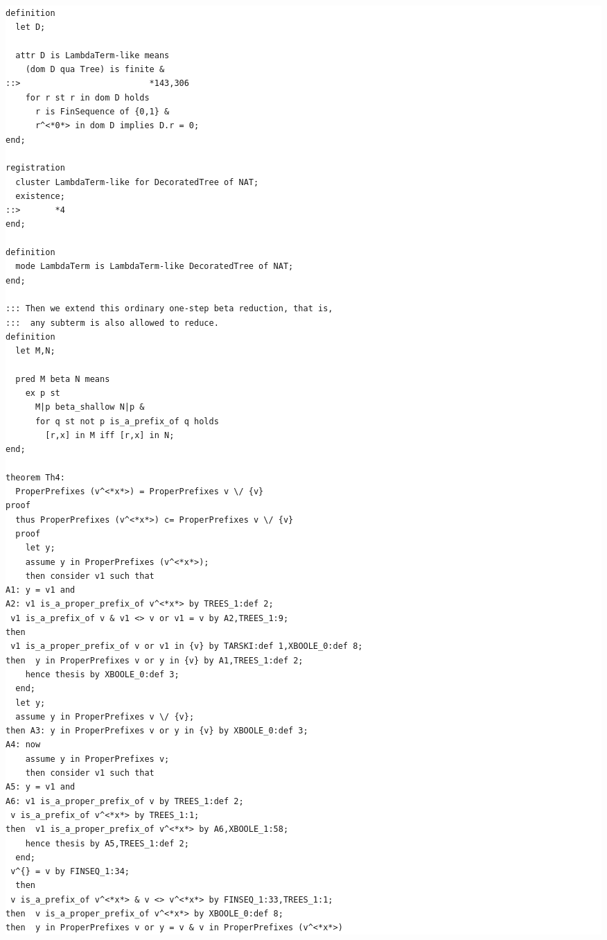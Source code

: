 	definition
	  let D;

	  attr D is LambdaTerm-like means
	    (dom D qua Tree) is finite &
	::>                          *143,306
	    for r st r in dom D holds
	      r is FinSequence of {0,1} &
	      r^<*0*> in dom D implies D.r = 0;
	end;

	registration
	  cluster LambdaTerm-like for DecoratedTree of NAT;
	  existence;
	::>       *4
	end;

	definition
	  mode LambdaTerm is LambdaTerm-like DecoratedTree of NAT;
	end;

	::: Then we extend this ordinary one-step beta reduction, that is,
	:::  any subterm is also allowed to reduce.
	definition
	  let M,N;

	  pred M beta N means
	    ex p st
	      M|p beta_shallow N|p &
	      for q st not p is_a_prefix_of q holds
	        [r,x] in M iff [r,x] in N;
	end;

	theorem Th4:
	  ProperPrefixes (v^<*x*>) = ProperPrefixes v \/ {v}
	proof
	  thus ProperPrefixes (v^<*x*>) c= ProperPrefixes v \/ {v}
	  proof
	    let y;
	    assume y in ProperPrefixes (v^<*x*>);
	    then consider v1 such that
	A1: y = v1 and
	A2: v1 is_a_proper_prefix_of v^<*x*> by TREES_1:def 2;
	 v1 is_a_prefix_of v & v1 <> v or v1 = v by A2,TREES_1:9;
	then
	 v1 is_a_proper_prefix_of v or v1 in {v} by TARSKI:def 1,XBOOLE_0:def 8;
	then  y in ProperPrefixes v or y in {v} by A1,TREES_1:def 2;
	    hence thesis by XBOOLE_0:def 3;
	  end;
	  let y;
	  assume y in ProperPrefixes v \/ {v};
	then A3: y in ProperPrefixes v or y in {v} by XBOOLE_0:def 3;
	A4: now
	    assume y in ProperPrefixes v;
	    then consider v1 such that
	A5: y = v1 and
	A6: v1 is_a_proper_prefix_of v by TREES_1:def 2;
	 v is_a_prefix_of v^<*x*> by TREES_1:1;
	then  v1 is_a_proper_prefix_of v^<*x*> by A6,XBOOLE_1:58;
	    hence thesis by A5,TREES_1:def 2;
	  end;
	 v^{} = v by FINSEQ_1:34;
	  then
	 v is_a_prefix_of v^<*x*> & v <> v^<*x*> by FINSEQ_1:33,TREES_1:1;
	then  v is_a_proper_prefix_of v^<*x*> by XBOOLE_0:def 8;
	then  y in ProperPrefixes v or y = v & v in ProperPrefixes (v^<*x*>)